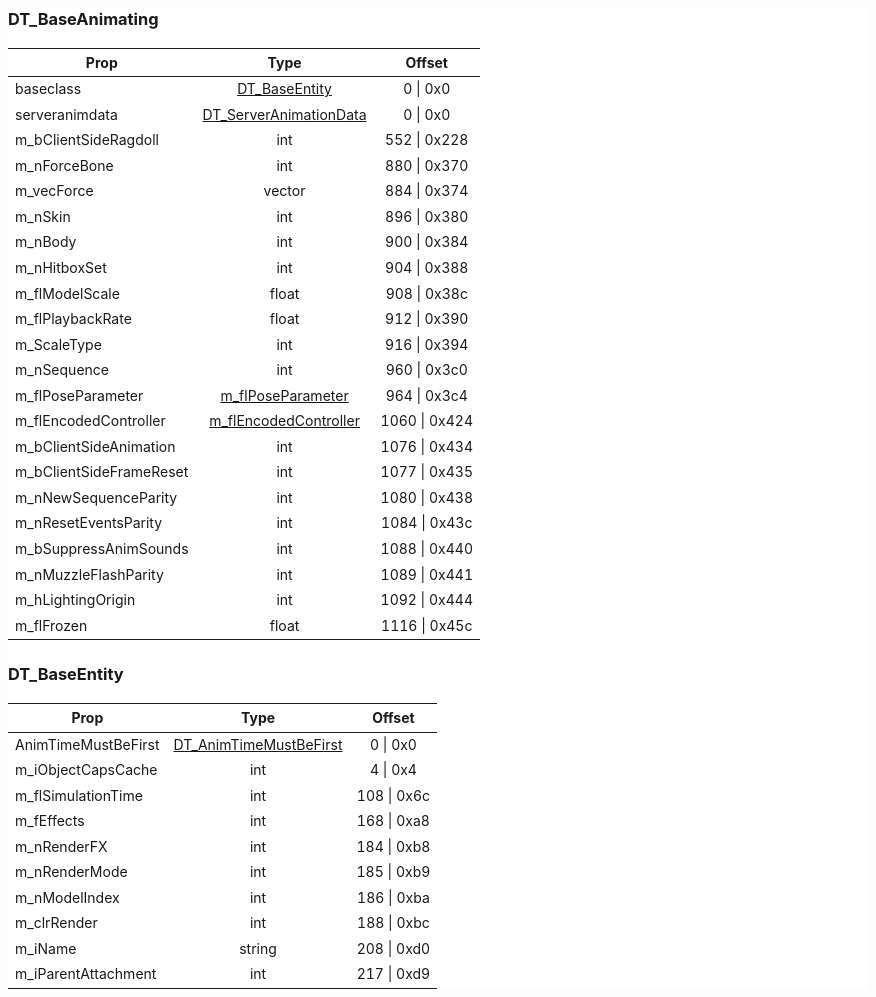 ### DT_BaseAnimating

|Prop|Type|Offset|
|---|:-:|:-:|
|baseclass|[DT_BaseEntity](#DT_BaseEntity)|0 \| 0x0|
|serveranimdata|[DT_ServerAnimationData](#DT_ServerAnimationData)|0 \| 0x0|
|m_bClientSideRagdoll|int|552 \| 0x228|
|m_nForceBone|int|880 \| 0x370|
|m_vecForce|vector|884 \| 0x374|
|m_nSkin|int|896 \| 0x380|
|m_nBody|int|900 \| 0x384|
|m_nHitboxSet|int|904 \| 0x388|
|m_flModelScale|float|908 \| 0x38c|
|m_flPlaybackRate|float|912 \| 0x390|
|m_ScaleType|int|916 \| 0x394|
|m_nSequence|int|960 \| 0x3c0|
|m_flPoseParameter|[m_flPoseParameter](#m_flPoseParameter)|964 \| 0x3c4|
|m_flEncodedController|[m_flEncodedController](#m_flEncodedController)|1060 \| 0x424|
|m_bClientSideAnimation|int|1076 \| 0x434|
|m_bClientSideFrameReset|int|1077 \| 0x435|
|m_nNewSequenceParity|int|1080 \| 0x438|
|m_nResetEventsParity|int|1084 \| 0x43c|
|m_bSuppressAnimSounds|int|1088 \| 0x440|
|m_nMuzzleFlashParity|int|1089 \| 0x441|
|m_hLightingOrigin|int|1092 \| 0x444|
|m_flFrozen|float|1116 \| 0x45c|

### DT_BaseEntity

|Prop|Type|Offset|
|---|:-:|:-:|
|AnimTimeMustBeFirst|[DT_AnimTimeMustBeFirst](#DT_AnimTimeMustBeFirst)|0 \| 0x0|
|m_iObjectCapsCache|int|4 \| 0x4|
|m_flSimulationTime|int|108 \| 0x6c|
|m_fEffects|int|168 \| 0xa8|
|m_nRenderFX|int|184 \| 0xb8|
|m_nRenderMode|int|185 \| 0xb9|
|m_nModelIndex|int|186 \| 0xba|
|m_clrRender|int|188 \| 0xbc|
|m_iName|string|208 \| 0xd0|
|m_iParentAttachment|int|217 \| 0xd9|